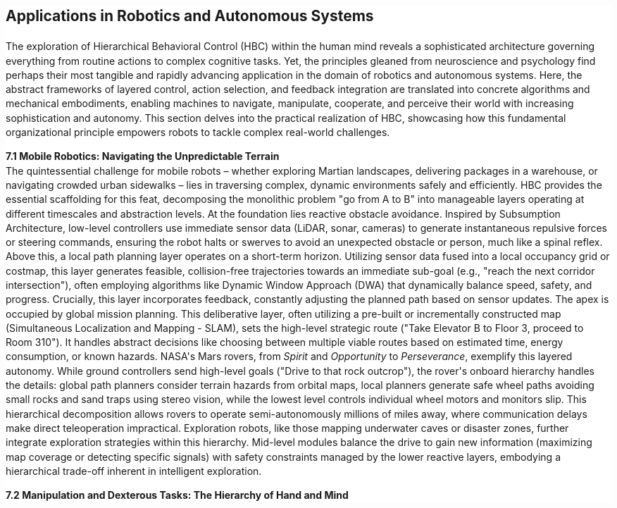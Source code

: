 ## Applications in Robotics and Autonomous Systems

The exploration of Hierarchical Behavioral Control (HBC) within the human mind reveals a sophisticated architecture governing everything from routine actions to complex cognitive tasks. Yet, the principles gleaned from neuroscience and psychology find perhaps their most tangible and rapidly advancing application in the domain of robotics and autonomous systems. Here, the abstract frameworks of layered control, action selection, and feedback integration are translated into concrete algorithms and mechanical embodiments, enabling machines to navigate, manipulate, cooperate, and perceive their world with increasing sophistication and autonomy. This section delves into the practical realization of HBC, showcasing how this fundamental organizational principle empowers robots to tackle complex real-world challenges.

**7.1 Mobile Robotics: Navigating the Unpredictable Terrain**  
The quintessential challenge for mobile robots – whether exploring Martian landscapes, delivering packages in a warehouse, or navigating crowded urban sidewalks – lies in traversing complex, dynamic environments safely and efficiently. HBC provides the essential scaffolding for this feat, decomposing the monolithic problem "go from A to B" into manageable layers operating at different timescales and abstraction levels. At the foundation lies reactive obstacle avoidance. Inspired by Subsumption Architecture, low-level controllers use immediate sensor data (LiDAR, sonar, cameras) to generate instantaneous repulsive forces or steering commands, ensuring the robot halts or swerves to avoid an unexpected obstacle or person, much like a spinal reflex. Above this, a local path planning layer operates on a short-term horizon. Utilizing sensor data fused into a local occupancy grid or costmap, this layer generates feasible, collision-free trajectories towards an immediate sub-goal (e.g., "reach the next corridor intersection"), often employing algorithms like Dynamic Window Approach (DWA) that dynamically balance speed, safety, and progress. Crucially, this layer incorporates feedback, constantly adjusting the planned path based on sensor updates. The apex is occupied by global mission planning. This deliberative layer, often utilizing a pre-built or incrementally constructed map (Simultaneous Localization and Mapping - SLAM), sets the high-level strategic route ("Take Elevator B to Floor 3, proceed to Room 310"). It handles abstract decisions like choosing between multiple viable routes based on estimated time, energy consumption, or known hazards. NASA's Mars rovers, from *Spirit* and *Opportunity* to *Perseverance*, exemplify this layered autonomy. While ground controllers send high-level goals ("Drive to that rock outcrop"), the rover's onboard hierarchy handles the details: global path planners consider terrain hazards from orbital maps, local planners generate safe wheel paths avoiding small rocks and sand traps using stereo vision, while the lowest level controls individual wheel motors and monitors slip. This hierarchical decomposition allows rovers to operate semi-autonomously millions of miles away, where communication delays make direct teleoperation impractical. Exploration robots, like those mapping underwater caves or disaster zones, further integrate exploration strategies within this hierarchy. Mid-level modules balance the drive to gain new information (maximizing map coverage or detecting specific signals) with safety constraints managed by the lower reactive layers, embodying a hierarchical trade-off inherent in intelligent exploration.

**7.2 Manipulation and Dexterous Tasks: The Hierarchy of Hand and Mind**  